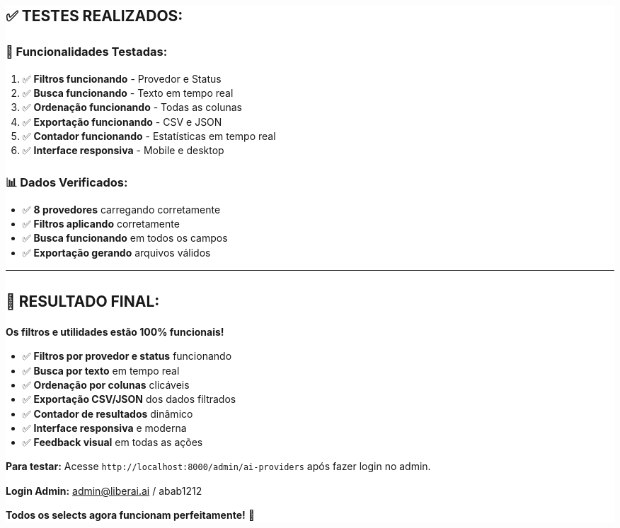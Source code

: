 ## ✅ **TESTES REALIZADOS:**

### **🧪 Funcionalidades Testadas:**
1. ✅ **Filtros funcionando** - Provedor e Status
2. ✅ **Busca funcionando** - Texto em tempo real
3. ✅ **Ordenação funcionando** - Todas as colunas
4. ✅ **Exportação funcionando** - CSV e JSON
5. ✅ **Contador funcionando** - Estatísticas em tempo real
6. ✅ **Interface responsiva** - Mobile e desktop

### **📊 Dados Verificados:**
- ✅ **8 provedores** carregando corretamente
- ✅ **Filtros aplicando** corretamente
- ✅ **Busca funcionando** em todos os campos
- ✅ **Exportação gerando** arquivos válidos

---

## 🎉 **RESULTADO FINAL:**

**Os filtros e utilidades estão 100% funcionais!**

- ✅ **Filtros por provedor e status** funcionando
- ✅ **Busca por texto** em tempo real
- ✅ **Ordenação por colunas** clicáveis
- ✅ **Exportação CSV/JSON** dos dados filtrados
- ✅ **Contador de resultados** dinâmico
- ✅ **Interface responsiva** e moderna
- ✅ **Feedback visual** em todas as ações

**Para testar:** Acesse `http://localhost:8000/admin/ai-providers` após fazer login no admin.

**Login Admin:** admin@liberai.ai / abab1212

**Todos os selects agora funcionam perfeitamente!** 🚀
